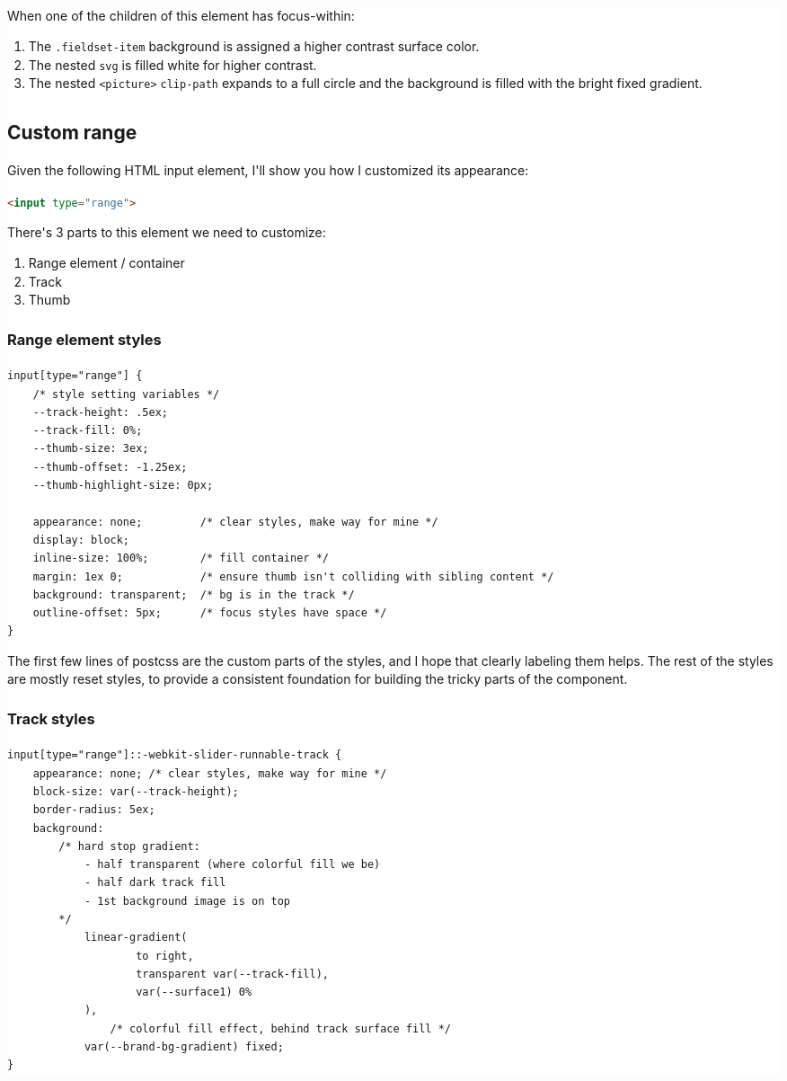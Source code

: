 When one of the children of this element has focus-within:

1. The `.fieldset-item` background is assigned a higher contrast surface color.
2. The nested `svg` is filled white for higher contrast.
3. The nested `<picture>` `clip-path` expands to a full circle and the background is filled with the bright fixed gradient.

## Custom range

Given the following HTML input element, I'll show you how I customized its appearance:

```html
<input type="range">
```

There's 3 parts to this element we need to customize:

1. Range element / container
2. Track
3. Thumb

### Range element styles

```postcss
input[type="range"] {
    /* style setting variables */
    --track-height: .5ex;
    --track-fill: 0%;
    --thumb-size: 3ex;
    --thumb-offset: -1.25ex;
    --thumb-highlight-size: 0px;

    appearance: none;         /* clear styles, make way for mine */
    display: block;
    inline-size: 100%;        /* fill container */
    margin: 1ex 0;            /* ensure thumb isn't colliding with sibling content */
    background: transparent;  /* bg is in the track */
    outline-offset: 5px;      /* focus styles have space */
}
```

The first few lines of postcss are the custom parts of the styles, and I hope that clearly labeling them helps. The rest of the styles are mostly reset styles, to provide a consistent foundation for building the tricky parts of the component.

### Track styles

```postcss
input[type="range"]::-webkit-slider-runnable-track {
    appearance: none; /* clear styles, make way for mine */
    block-size: var(--track-height);
    border-radius: 5ex;
    background:
        /* hard stop gradient:
            - half transparent (where colorful fill we be)
            - half dark track fill
            - 1st background image is on top
        */
            linear-gradient(
                    to right,
                    transparent var(--track-fill),
                    var(--surface1) 0%
            ),
                /* colorful fill effect, behind track surface fill */
            var(--brand-bg-gradient) fixed;
}
```
